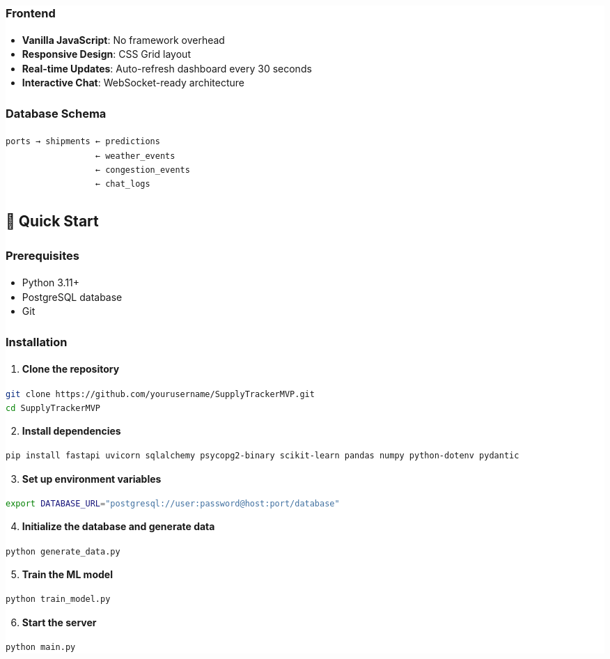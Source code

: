 ### Frontend
- **Vanilla JavaScript**: No framework overhead
- **Responsive Design**: CSS Grid layout
- **Real-time Updates**: Auto-refresh dashboard every 30 seconds
- **Interactive Chat**: WebSocket-ready architecture

### Database Schema
```
ports → shipments ← predictions
                  ← weather_events
                  ← congestion_events
                  ← chat_logs
```

## 🚀 Quick Start

### Prerequisites
- Python 3.11+
- PostgreSQL database
- Git

### Installation

1. **Clone the repository**
```bash
git clone https://github.com/yourusername/SupplyTrackerMVP.git
cd SupplyTrackerMVP
```

2. **Install dependencies**
```bash
pip install fastapi uvicorn sqlalchemy psycopg2-binary scikit-learn pandas numpy python-dotenv pydantic
```

3. **Set up environment variables**
```bash
export DATABASE_URL="postgresql://user:password@host:port/database"
```

4. **Initialize the database and generate data**
```bash
python generate_data.py
```

5. **Train the ML model**
```bash
python train_model.py
```

6. **Start the server**
```bash
python main.py
```
